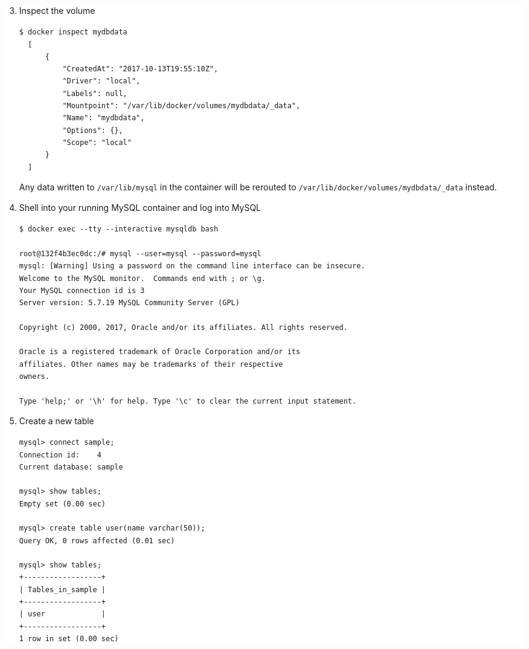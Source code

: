 3. Inspect the volume

    ```
    $ docker inspect mydbdata
      [
          {
              "CreatedAt": "2017-10-13T19:55:10Z",
              "Driver": "local",
              "Labels": null,
              "Mountpoint": "/var/lib/docker/volumes/mydbdata/_data",
              "Name": "mydbdata",
              "Options": {},
              "Scope": "local"
          }
      ]
    ```

    Any data written to `/var/lib/mysql` in the container will be rerouted to `/var/lib/docker/volumes/mydbdata/_data` instead.

4. Shell into your running MySQL container and log into MySQL

    ```
    $ docker exec --tty --interactive mysqldb bash

    root@132f4b3ec0dc:/# mysql --user=mysql --password=mysql
    mysql: [Warning] Using a password on the command line interface can be insecure.
    Welcome to the MySQL monitor.  Commands end with ; or \g.
    Your MySQL connection id is 3
    Server version: 5.7.19 MySQL Community Server (GPL)

    Copyright (c) 2000, 2017, Oracle and/or its affiliates. All rights reserved.

    Oracle is a registered trademark of Oracle Corporation and/or its
    affiliates. Other names may be trademarks of their respective
    owners.

    Type 'help;' or '\h' for help. Type '\c' to clear the current input statement.
    ```

5. Create a new table

    ```
    mysql> connect sample;
    Connection id:    4
    Current database: sample

    mysql> show tables;
    Empty set (0.00 sec)

    mysql> create table user(name varchar(50));
    Query OK, 0 rows affected (0.01 sec)

    mysql> show tables;
    +------------------+
    | Tables_in_sample |
    +------------------+
    | user             |
    +------------------+
    1 row in set (0.00 sec)
    ```
